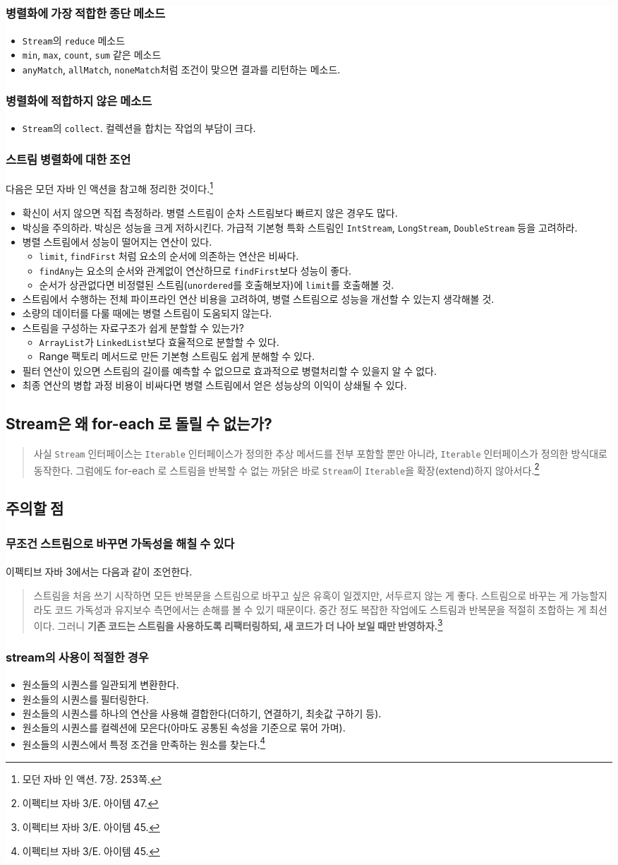 ### 병렬화에 가장 적합한 종단 메소드

* `Stream`의 `reduce` 메소드
* `min`, `max`, `count`, `sum` 같은 메소드
* `anyMatch`, `allMatch`, `noneMatch`처럼 조건이 맞으면 결과를 리턴하는 메소드.

### 병렬화에 적합하지 않은 메소드

* `Stream`의 `collect`. 컬렉션을 합치는 작업의 부담이 크다.

### 스트림 병렬화에 대한 조언

다음은 모던 자바 인 액션을 참고해 정리한 것이다.[^raoul-253]

>
- 확신이 서지 않으면 직접 측정하라. 병렬 스트림이 순차 스트림보다 빠르지 않은 경우도 많다.
- 박싱을 주의하라. 박싱은 성능을 크게 저하시킨다. 가급적 기본형 특화 스트림인 `IntStream`, `LongStream`, `DoubleStream` 등을 고려하라.
- 병렬 스트림에서 성능이 떨어지는 연산이 있다.
    - `limit`, `findFirst` 처럼 요소의 순서에 의존하는 연산은 비싸다.
    - `findAny`는 요소의 순서와 관계없이 연산하므로 `findFirst`보다 성능이 좋다.
    - 순서가 상관없다면 비정렬된 스트림(`unordered`를 호출해보자)에 `limit`를 호출해볼 것.
- 스트림에서 수행하는 전체 파이프라인 연산 비용을 고려하여, 병렬 스트림으로 성능을 개선할 수 있는지 생각해볼 것.
- 소량의 데이터를 다룰 때에는 병렬 스트림이 도움되지 않는다.
- 스트림을 구성하는 자료구조가 쉽게 분할할 수 있는가?
    - `ArrayList`가 `LinkedList`보다 효율적으로 분할할 수 있다.
    - Range 팩토리 메서드로 만든 기본형 스트림도 쉽게 분해할 수 있다.
- 필터 연산이 있으면 스트림의 길이를 예측할 수 없으므로 효과적으로 병렬처리할 수 있을지 알 수 없다.
- 최종 연산의 병합 과정 비용이 비싸다면 병렬 스트림에서 얻은 성능상의 이익이 상쇄될 수 있다.

## Stream은 왜 for-each 로 돌릴 수 없는가?

> 사실 `Stream` 인터페이스는 `Iterable` 인터페이스가 정의한 추상 메서드를 전부 포함할 뿐만 아니라, `Iterable` 인터페이스가 정의한 방식대로 동작한다. 그럼에도 for-each 로 스트림을 반복할 수 없는 까닭은 바로 `Stream`이 `Iterable`을 확장(extend)하지 않아서다.[^effective-47]

## 주의할 점

### 무조건 스트림으로 바꾸면 가독성을 해칠 수 있다

이펙티브 자바 3에서는 다음과 같이 조언한다.

> 스트림을 처음 쓰기 시작하면 모든 반복문을 스트림으로 바꾸고 싶은 유혹이 일겠지만, 서두르지 않는 게 좋다. 스트림으로 바꾸는 게 가능할지라도 코드 가독성과 유지보수 측면에서는 손해를 볼 수 있기 때문이다. 중간 정도 복잡한 작업에도 스트림과 반복문을 적절히 조합하는 게 최선이다. 그러니 **기존 코드는 스트림을 사용하도록 리팩터링하되, 새 코드가 더 나아 보일 때만 반영하자.**[^effective-45]

### stream의 사용이 적절한 경우

>
* 원소들의 시퀀스를 일관되게 변환한다.
* 원소들의 시퀀스를 필터링한다.
* 원소들의 시퀀스를 하나의 연산을 사용해 결합한다(더하기, 연결하기, 최솟값 구하기 등).
* 원소들의 시퀀스를 컬렉션에 모은다(아마도 공통된 속성을 기준으로 묶어 가며).
* 원소들의 시퀀스에서 특정 조건을 만족하는 원소를 찾는다.[^effective-45]


[^effective-45]: 이펙티브 자바 3/E. 아이템 45.
[^effective-46-code]: 이펙티브 자바 3/E 아이템 46 의 예제를 약간 변형한 코드이다.
[^effective-47]: 이펙티브 자바 3/E. 아이템 47.
[^effective-48]: 이펙티브 자바 3/E. 아이템 48.
[^stream-parallel-guidance]: [When to use parallel streams][stream-parallel-guidance]
[^raoul-253]: 모던 자바 인 액션. 7장. 253쪽.
[^practical-5-5]: [JANG] 5.5.주요 스트림 연산 상세.
[stream-parallel-guidance]: http://gee.cs.oswego.edu/dl/html/StreamParallelGuidance.html
[java-13-collectors]: https://docs.oracle.com/en/java/javase/13/docs/api/java.base/java/util/stream/Collectors.html